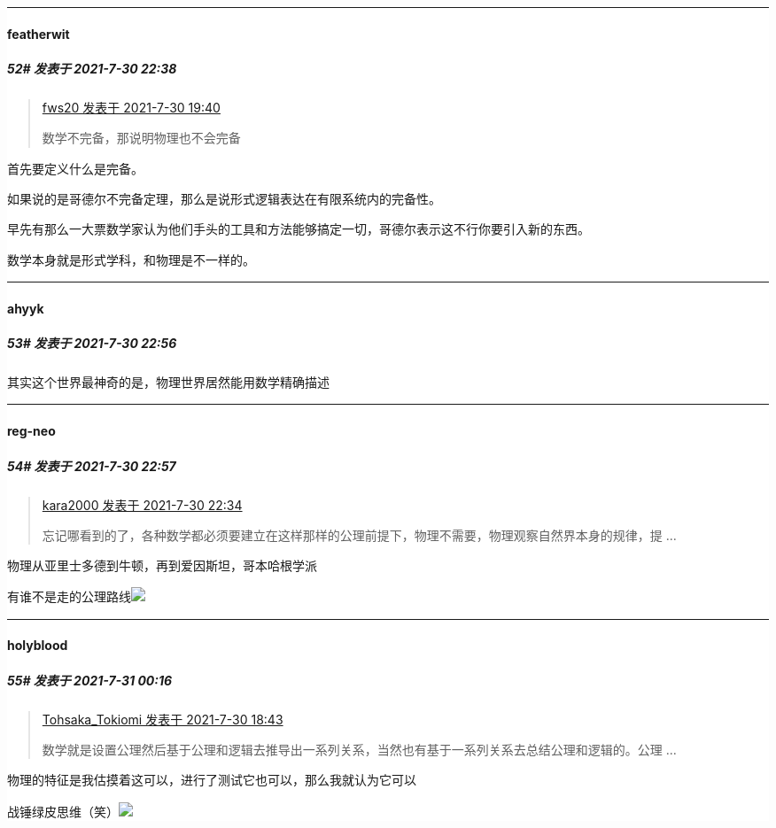 
*****

####  featherwit  
##### 52#       发表于 2021-7-30 22:38


<blockquote><a href="httphttps://bbs.saraba1st.com/2b/forum.php?mod=redirect&amp;goto=findpost&amp;pid=52169686&amp;ptid=2018221" target="_blank">fws20 发表于 2021-7-30 19:40</a>

数学不完备，那说明物理也不会完备</blockquote>
首先要定义什么是完备。

如果说的是哥德尔不完备定理，那么是说形式逻辑表达在有限系统内的完备性。

早先有那么一大票数学家认为他们手头的工具和方法能够搞定一切，哥德尔表示这不行你要引入新的东西。


数学本身就是形式学科，和物理是不一样的。


*****

####  ahyyk  
##### 53#       发表于 2021-7-30 22:56


其实这个世界最神奇的是，物理世界居然能用数学精确描述


*****

####  reg-neo  
##### 54#       发表于 2021-7-30 22:57


<blockquote><a href="httphttps://bbs.saraba1st.com/2b/forum.php?mod=redirect&amp;goto=findpost&amp;pid=52173877&amp;ptid=2018221" target="_blank">kara2000 发表于 2021-7-30 22:34</a>

忘记哪看到的了，各种数学都必须要建立在这样那样的公理前提下，物理不需要，物理观察自然界本身的规律，提 ...</blockquote>
物理从亚里士多德到牛顿，再到爱因斯坦，哥本哈根学派


有谁不是走的公理路线<img src="https://static.saraba1st.com/image/smiley/face2017/020.png" referrerpolicy="no-referrer">


*****

####  holyblood  
##### 55#       发表于 2021-7-31 00:16


<blockquote><a href="httphttps://bbs.saraba1st.com/2b/forum.php?mod=redirect&amp;goto=findpost&amp;pid=52168853&amp;ptid=2018221" target="_blank">Tohsaka_Tokiomi 发表于 2021-7-30 18:43</a>

数学就是设置公理然后基于公理和逻辑去推导出一系列关系，当然也有基于一系列关系去总结公理和逻辑的。公理 ...</blockquote>
物理的特征是我估摸着这可以，进行了测试它也可以，那么我就认为它可以


战锤绿皮思维（笑）<img src="https://static.saraba1st.com/image/smiley/carton2017/222.png" referrerpolicy="no-referrer">
